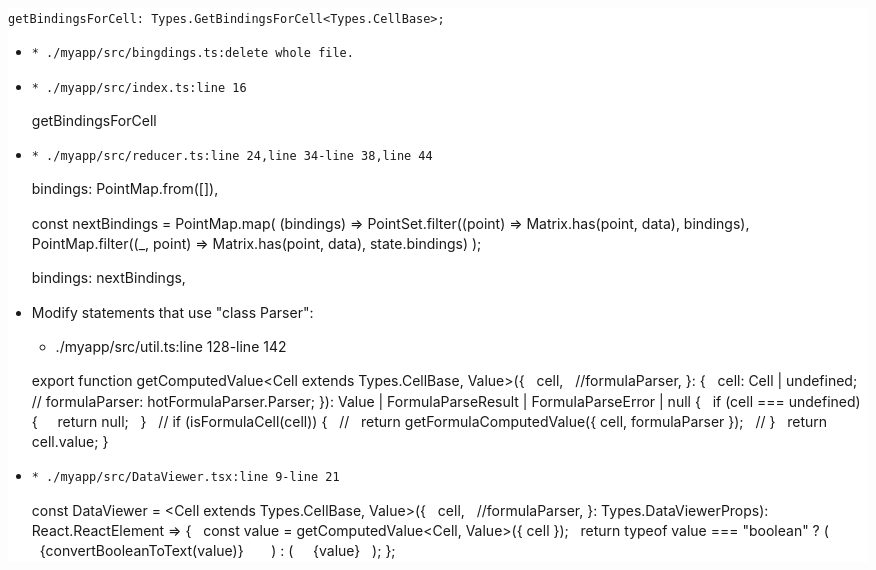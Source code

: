     
    
    getBindingsForCell: Types.GetBindingsForCell<Types.CellBase>;
    

  *     * ./myapp/src/bingdings.ts:delete whole file.

  *     * ./myapp/src/index.ts:line 16

    
    
    getBindingsForCell
    

  *     * ./myapp/src/reducer.ts:line 24,line 34-line 38,line 44

    
    
    bindings: PointMap.from([]),
    
    
    
    const nextBindings = PointMap.map(
      (bindings) =>
        PointSet.filter((point) => Matrix.has(point, data), bindings),
      PointMap.filter((_, point) => Matrix.has(point, data), state.bindings)
    );
    
    
    
    bindings: nextBindings,
    

  * Modify statements that use "class Parser": 
    * ./myapp/src/util.ts:line 128-line 142

    
    
    export function getComputedValue<Cell extends Types.CellBase<Value>, Value>({
      cell,
      //formulaParser,
    }: {
      cell: Cell | undefined;
      // formulaParser: hotFormulaParser.Parser;
    }): Value | FormulaParseResult | FormulaParseError | null {
      if (cell === undefined) {
        return null;
      }
      // if (isFormulaCell(cell)) {
      //   return getFormulaComputedValue({ cell, formulaParser });
      // }
      return cell.value;
    }
    

  *     * ./myapp/src/DataViewer.tsx:line 9-line 21

    
    
    const DataViewer = <Cell extends Types.CellBase<Value>, Value>({
      cell,
      //formulaParser,
    }: Types.DataViewerProps<Cell>): React.ReactElement => {
      const value = getComputedValue<Cell, Value>({ cell });
      return typeof value === "boolean" ? (
        <span className="Spreadsheet__data-viewer Spreadsheet__data-viewer--boolean">
          {convertBooleanToText(value)}
        </span>
      ) : (
        <span className="Spreadsheet__data-viewer">{value}</span>
      );
    };
    